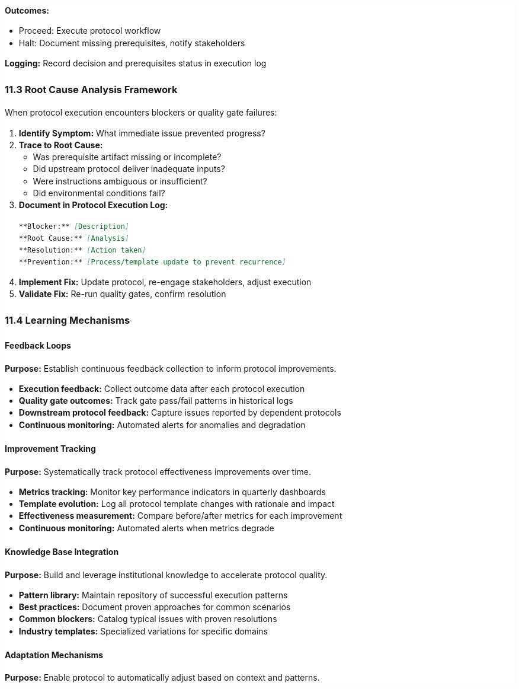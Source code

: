 **Outcomes:**
- Proceed: Execute protocol workflow
- Halt: Document missing prerequisites, notify stakeholders

**Logging:** Record decision and prerequisites status in execution log

### 11.3 Root Cause Analysis Framework

When protocol execution encounters blockers or quality gate failures:

1. **Identify Symptom:** What immediate issue prevented progress?
2. **Trace to Root Cause:**
   - Was prerequisite artifact missing or incomplete?
   - Did upstream protocol deliver inadequate inputs?
   - Were instructions ambiguous or insufficient?
   - Did environmental conditions fail?
3. **Document in Protocol Execution Log:**
   ```markdown
   **Blocker:** [Description]
   **Root Cause:** [Analysis]
   **Resolution:** [Action taken]
   **Prevention:** [Process/template update to prevent recurrence]
   ```
4. **Implement Fix:** Update protocol, re-engage stakeholders, adjust execution
5. **Validate Fix:** Re-run quality gates, confirm resolution

### 11.4 Learning Mechanisms

#### Feedback Loops
**Purpose:** Establish continuous feedback collection to inform protocol improvements.

- **Execution feedback:** Collect outcome data after each protocol execution
- **Quality gate outcomes:** Track gate pass/fail patterns in historical logs
- **Downstream protocol feedback:** Capture issues reported by dependent protocols
- **Continuous monitoring:** Automated alerts for anomalies and degradation

#### Improvement Tracking
**Purpose:** Systematically track protocol effectiveness improvements over time.

- **Metrics tracking:** Monitor key performance indicators in quarterly dashboards
- **Template evolution:** Log all protocol template changes with rationale and impact
- **Effectiveness measurement:** Compare before/after metrics for each improvement
- **Continuous monitoring:** Automated alerts when metrics degrade

#### Knowledge Base Integration
**Purpose:** Build and leverage institutional knowledge to accelerate protocol quality.

- **Pattern library:** Maintain repository of successful execution patterns
- **Best practices:** Document proven approaches for common scenarios
- **Common blockers:** Catalog typical issues with proven resolutions
- **Industry templates:** Specialized variations for specific domains

#### Adaptation Mechanisms
**Purpose:** Enable protocol to automatically adjust based on context and patterns.
